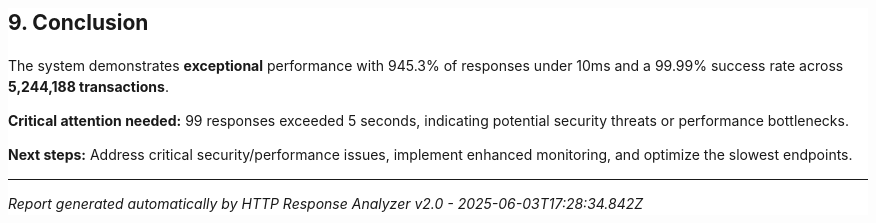 
## 9. Conclusion

The system demonstrates **exceptional** performance with 945.3% of responses under 10ms and a 99.99% success rate across **5,244,188 transactions**.

**Critical attention needed:** 99 responses exceeded 5 seconds, indicating potential security threats or performance bottlenecks.

**Next steps:** Address critical security/performance issues, implement enhanced monitoring, and optimize the slowest endpoints.

---

*Report generated automatically by HTTP Response Analyzer v2.0 - 2025-06-03T17:28:34.842Z*
